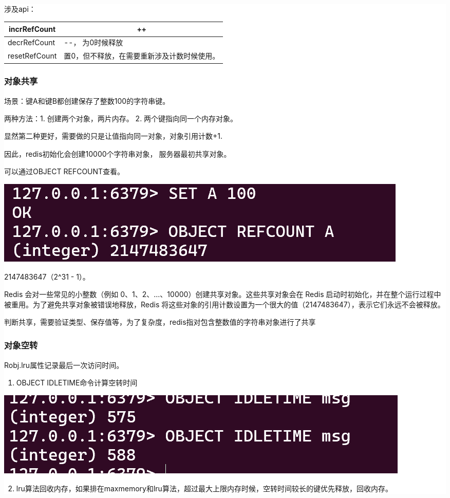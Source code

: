 涉及api：

| incrRefCount  | ++                                          |
| ------------- | ------------------------------------------- |
| decrRefCount  | --， 为0时候释放                            |
| resetRefCount | 置0，但不释放，在需要重新涉及计数时候使用。 |

### 对象共享

场景：键A和键B都创建保存了整数100的字符串键。

两种方法：1. 创建两个对象，两片内存。 2. 两个键指向同一个内存对象。

显然第二种更好，需要做的只是让值指向同一对象，对象引用计数+1.

因此，redis初始化会创建10000个字符串对象， 服务器最初共享对象。

可以通过OBJECT REFCOUNT查看。

![image-20250413181343115](https://raw.githubusercontent.com/ddongzi/ddongzi.github.io/master/assets/images/image-20250413181343115.png)

2147483647（2^31 - 1）。

Redis 会对一些常见的小整数（例如 0、1、2、...、10000）创建共享对象。这些共享对象会在 Redis 启动时初始化，并在整个运行过程中被重用。为了避免共享对象被错误地释放，Redis 将这些对象的引用计数设置为一个很大的值（2147483647），表示它们永远不会被释放。

判断共享，需要验证类型、保存值等，为了复杂度，redis指对包含整数值的字符串对象进行了共享



### 对象空转

Robj.lru属性记录最后一次访问时间。

1. OBJECT IDLETIME命令计算空转时间

![image-20250413181445022](https://raw.githubusercontent.com/ddongzi/ddongzi.github.io/master/assets/images/image-20250413181445022.png)

2. lru算法回收内存，如果排在maxmemory和lru算法，超过最大上限内存时候，空转时间较长的键优先释放，回收内存。
